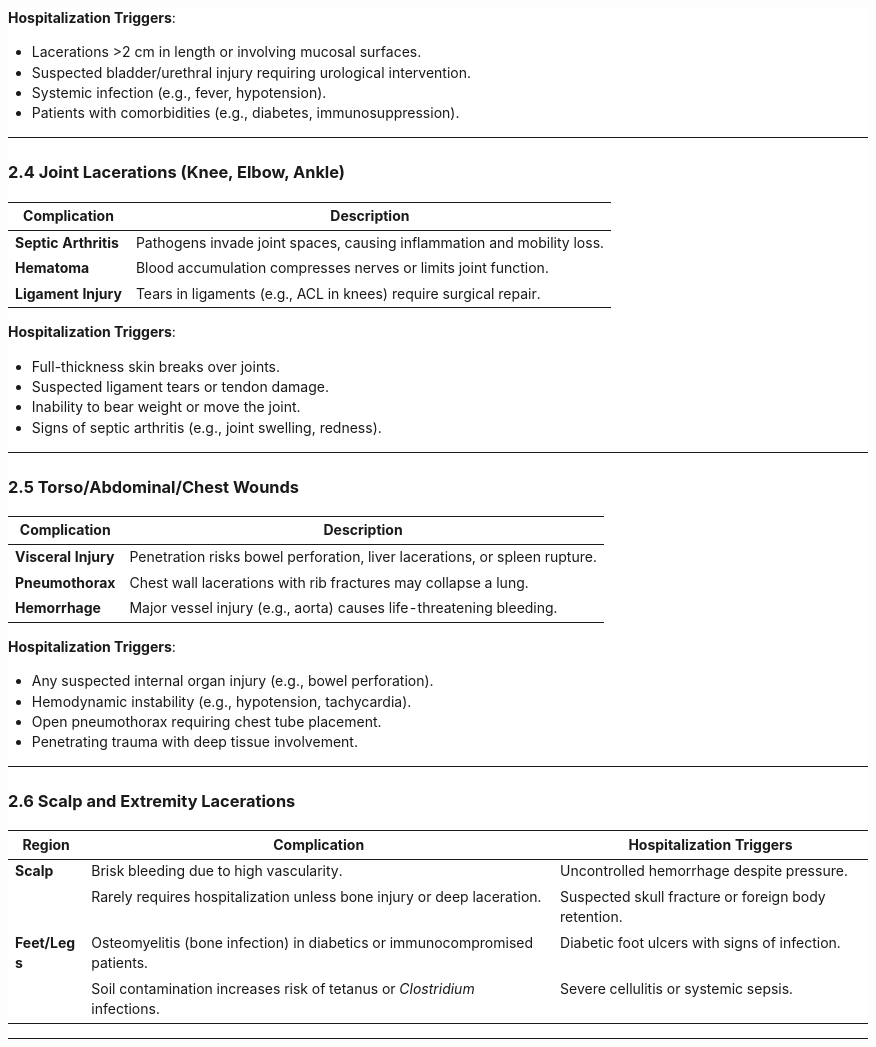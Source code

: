 **Hospitalization Triggers**:  
- Lacerations >2 cm in length or involving mucosal surfaces.  
- Suspected bladder/urethral injury requiring urological intervention.  
- Systemic infection (e.g., fever, hypotension).  
- Patients with comorbidities (e.g., diabetes, immunosuppression).  

---

### **2.4 Joint Lacerations (Knee, Elbow, Ankle)**  
| **Complication**               | **Description**                                                                 |  
|---------------------------------|---------------------------------------------------------------------------------|  
| **Septic Arthritis**            | Pathogens invade joint spaces, causing inflammation and mobility loss.           |  
| **Hematoma**                    | Blood accumulation compresses nerves or limits joint function.                   |  
| **Ligament Injury**             | Tears in ligaments (e.g., ACL in knees) require surgical repair.                 |  

**Hospitalization Triggers**:  
- Full-thickness skin breaks over joints.  
- Suspected ligament tears or tendon damage.  
- Inability to bear weight or move the joint.  
- Signs of septic arthritis (e.g., joint swelling, redness).  

---

### **2.5 Torso/Abdominal/Chest Wounds**  
| **Complication**               | **Description**                                                                 |  
|---------------------------------|---------------------------------------------------------------------------------|  
| **Visceral Injury**             | Penetration risks bowel perforation, liver lacerations, or spleen rupture.       |  
| **Pneumothorax**                | Chest wall lacerations with rib fractures may collapse a lung.                   |  
| **Hemorrhage**                  | Major vessel injury (e.g., aorta) causes life-threatening bleeding.             |  

**Hospitalization Triggers**:  
- Any suspected internal organ injury (e.g., bowel perforation).  
- Hemodynamic instability (e.g., hypotension, tachycardia).  
- Open pneumothorax requiring chest tube placement.  
- Penetrating trauma with deep tissue involvement.  

---

### **2.6 Scalp and Extremity Lacerations**  
| **Region**                     | **Complication**                                                               | **Hospitalization Triggers**                          |  
|---------------------------------|---------------------------------------------------------------------------------|-------------------------------------------------------|  
| **Scalp**                      | Brisk bleeding due to high vascularity.                                          | Uncontrolled hemorrhage despite pressure.             |  
|                                | Rarely requires hospitalization unless bone injury or deep laceration.           | Suspected skull fracture or foreign body retention.   |  
| **Feet/Legs**                  | Osteomyelitis (bone infection) in diabetics or immunocompromised patients.       | Diabetic foot ulcers with signs of infection.         |  
|                                | Soil contamination increases risk of tetanus or *Clostridium* infections.        | Severe cellulitis or systemic sepsis.                 |  

---